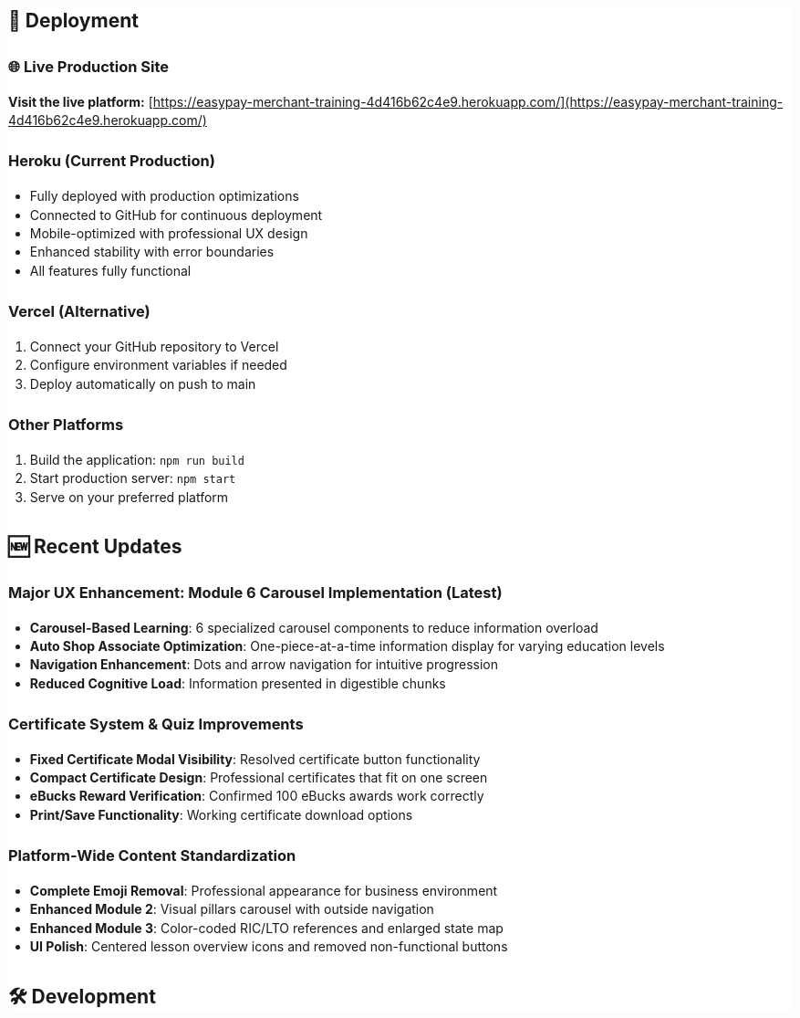 
## 🚀 Deployment

### 🌐 Live Production Site
**Visit the live platform:** [https://easypay-merchant-training-4d416b62c4e9.herokuapp.com/](https://easypay-merchant-training-4d416b62c4e9.herokuapp.com/)

### Heroku (Current Production)
- Fully deployed with production optimizations
- Connected to GitHub for continuous deployment
- Mobile-optimized with professional UX design
- Enhanced stability with error boundaries
- All features fully functional

### Vercel (Alternative)
1. Connect your GitHub repository to Vercel
2. Configure environment variables if needed
3. Deploy automatically on push to main

### Other Platforms
1. Build the application: `npm run build`
2. Start production server: `npm start`
3. Serve on your preferred platform

## 🆕 Recent Updates

### Major UX Enhancement: Module 6 Carousel Implementation (Latest)
- **Carousel-Based Learning**: 6 specialized carousel components to reduce information overload
- **Auto Shop Associate Optimization**: One-piece-at-a-time information display for varying education levels
- **Navigation Enhancement**: Dots and arrow navigation for intuitive progression
- **Reduced Cognitive Load**: Information presented in digestible chunks

### Certificate System & Quiz Improvements
- **Fixed Certificate Modal Visibility**: Resolved certificate button functionality
- **Compact Certificate Design**: Professional certificates that fit on one screen
- **eBucks Reward Verification**: Confirmed 100 eBucks awards work correctly
- **Print/Save Functionality**: Working certificate download options

### Platform-Wide Content Standardization
- **Complete Emoji Removal**: Professional appearance for business environment
- **Enhanced Module 2**: Visual pillars carousel with outside navigation
- **Enhanced Module 3**: Color-coded RIC/LTO references and enlarged state map
- **UI Polish**: Centered lesson overview icons and removed non-functional buttons

## 🛠️ Development
